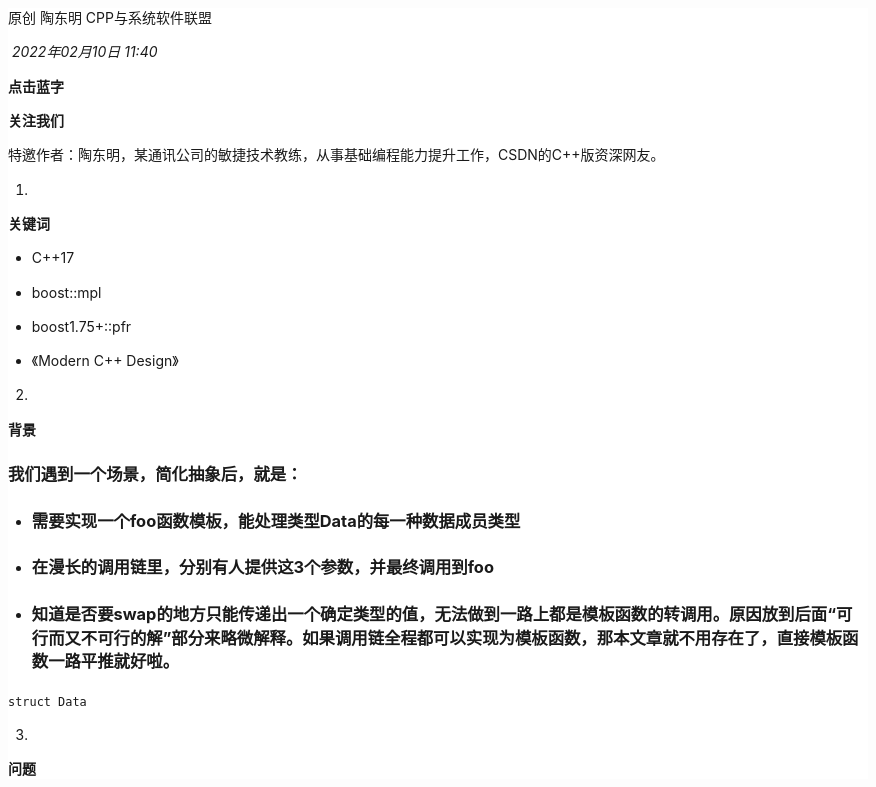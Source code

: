 # 

原创 陶东明 CPP与系统软件联盟

 _2022年02月10日 11:40_

  

  

  

**点击蓝字**

**关注我们**

  

  

特邀作者：陶东明，某通讯公司的敏捷技术教练，从事基础编程能力提升工作，CSDN的C++版资深网友。

  

1.

  

**关键词**

  

- C++17
    
- boost::mpl
    
- boost1.75+::pfr
    
- 《Modern C++ Design》  
    

  

2.

  

**背景**

  

### 我们遇到一个场景，简化抽象后，就是：

- ### 需要实现一个foo函数模板，能处理类型Data的每一种数据成员类型
    
- ### 在漫长的调用链里，分别有人提供这3个参数，并最终调用到foo
    
- ### 知道是否要swap的地方只能传递出一个确定类型的值，无法做到一路上都是模板函数的转调用。原因放到后面“可行而又不可行的解”部分来略微解释。如果调用链全程都可以实现为模板函数，那本文章就不用存在了，直接模板函数一路平推就好啦。
    

```
struct Data
```

  

3.

  

**问题**
